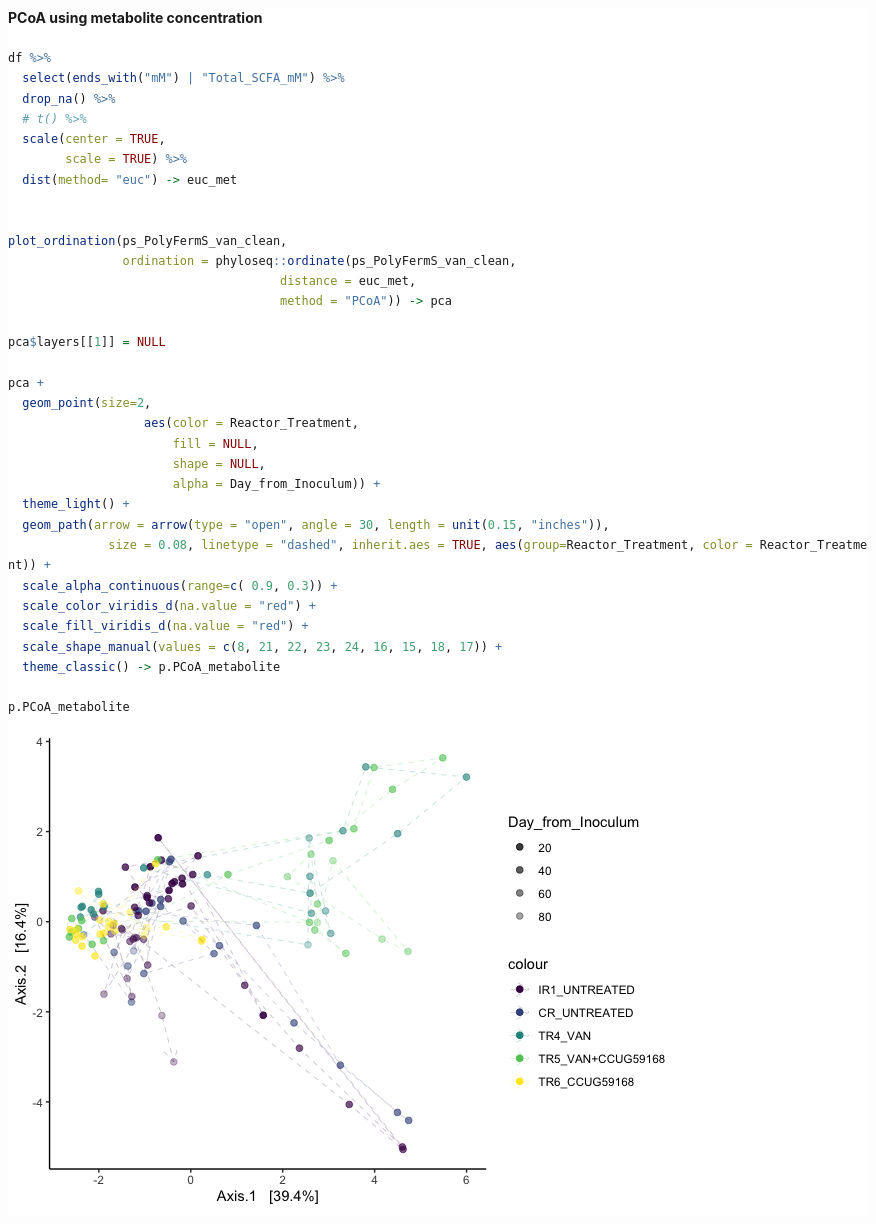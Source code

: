 #### PCoA using metabolite concentration


```r
df %>%
  select(ends_with("mM") | "Total_SCFA_mM") %>%
  drop_na() %>%
  # t() %>%
  scale(center = TRUE, 
        scale = TRUE) %>%
  dist(method= "euc") -> euc_met


plot_ordination(ps_PolyFermS_van_clean,
                ordination = phyloseq::ordinate(ps_PolyFermS_van_clean,
                                      distance = euc_met, 
                                      method = "PCoA")) -> pca

pca$layers[[1]] = NULL

pca +
  geom_point(size=2,
                   aes(color = Reactor_Treatment, 
                       fill = NULL,
                       shape = NULL,
                       alpha = Day_from_Inoculum)) + 
  theme_light() +
  geom_path(arrow = arrow(type = "open", angle = 30, length = unit(0.15, "inches")),
              size = 0.08, linetype = "dashed", inherit.aes = TRUE, aes(group=Reactor_Treatment, color = Reactor_Treatment)) +
  scale_alpha_continuous(range=c( 0.9, 0.3)) + 
  scale_color_viridis_d(na.value = "red") + 
  scale_fill_viridis_d(na.value = "red") + 
  scale_shape_manual(values = c(8, 21, 22, 23, 24, 16, 15, 18, 17)) + 
  theme_classic() -> p.PCoA_metabolite

p.PCoA_metabolite
```

![](vancomycin_specifc_graphs_files/figure-html/unnamed-chunk-16-1.png)
 